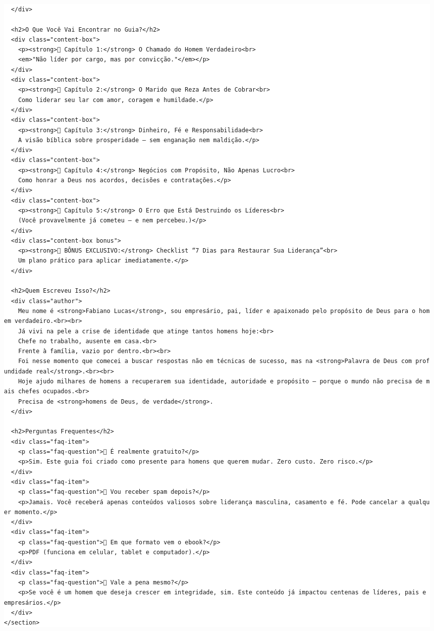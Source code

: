       </div>

      <h2>O Que Você Vai Encontrar no Guia?</h2>
      <div class="content-box">
        <p><strong>📖 Capítulo 1:</strong> O Chamado do Homem Verdadeiro<br>
        <em>"Não líder por cargo, mas por convicção."</em></p>
      </div>
      <div class="content-box">
        <p><strong>📖 Capítulo 2:</strong> O Marido que Reza Antes de Cobrar<br>
        Como liderar seu lar com amor, coragem e humildade.</p>
      </div>
      <div class="content-box">
        <p><strong>📖 Capítulo 3:</strong> Dinheiro, Fé e Responsabilidade<br>
        A visão bíblica sobre prosperidade — sem enganação nem maldição.</p>
      </div>
      <div class="content-box">
        <p><strong>📖 Capítulo 4:</strong> Negócios com Propósito, Não Apenas Lucro<br>
        Como honrar a Deus nos acordos, decisões e contratações.</p>
      </div>
      <div class="content-box">
        <p><strong>📖 Capítulo 5:</strong> O Erro que Está Destruindo os Líderes<br>
        (Você provavelmente já cometeu — e nem percebeu.)</p>
      </div>
      <div class="content-box bonus">
        <p><strong>🎁 BÔNUS EXCLUSIVO:</strong> Checklist “7 Dias para Restaurar Sua Liderança”<br>
        Um plano prático para aplicar imediatamente.</p>
      </div>

      <h2>Quem Escreveu Isso?</h2>
      <div class="author">
        Meu nome é <strong>Fabiano Lucas</strong>, sou empresário, pai, líder e apaixonado pelo propósito de Deus para o homem verdadeiro.<br><br>
        Já vivi na pele a crise de identidade que atinge tantos homens hoje:<br>
        Chefe no trabalho, ausente em casa.<br>
        Frente à família, vazio por dentro.<br><br>
        Foi nesse momento que comecei a buscar respostas não em técnicas de sucesso, mas na <strong>Palavra de Deus com profundidade real</strong>.<br><br>
        Hoje ajudo milhares de homens a recuperarem sua identidade, autoridade e propósito — porque o mundo não precisa de mais chefes ocupados.<br>
        Precisa de <strong>homens de Deus, de verdade</strong>.
      </div>

      <h2>Perguntas Frequentes</h2>
      <div class="faq-item">
        <p class="faq-question">🔹 É realmente gratuito?</p>
        <p>Sim. Este guia foi criado como presente para homens que querem mudar. Zero custo. Zero risco.</p>
      </div>
      <div class="faq-item">
        <p class="faq-question">🔹 Vou receber spam depois?</p>
        <p>Jamais. Você receberá apenas conteúdos valiosos sobre liderança masculina, casamento e fé. Pode cancelar a qualquer momento.</p>
      </div>
      <div class="faq-item">
        <p class="faq-question">🔹 Em que formato vem o ebook?</p>
        <p>PDF (funciona em celular, tablet e computador).</p>
      </div>
      <div class="faq-item">
        <p class="faq-question">🔹 Vale a pena mesmo?</p>
        <p>Se você é um homem que deseja crescer em integridade, sim. Este conteúdo já impactou centenas de líderes, pais e empresários.</p>
      </div>
    </section>
